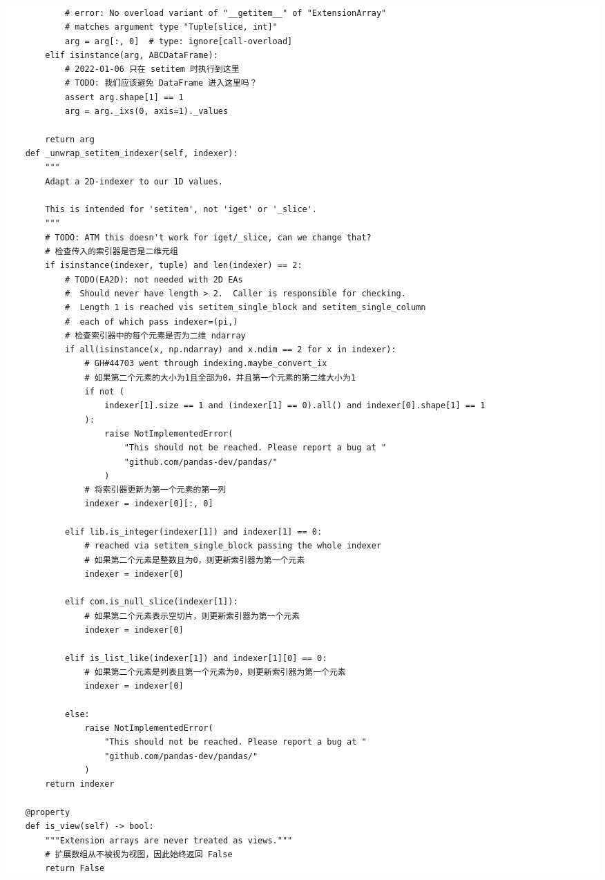 ```
            # error: No overload variant of "__getitem__" of "ExtensionArray"
            # matches argument type "Tuple[slice, int]"
            arg = arg[:, 0]  # type: ignore[call-overload]
        elif isinstance(arg, ABCDataFrame):
            # 2022-01-06 只在 setitem 时执行到这里
            # TODO: 我们应该避免 DataFrame 进入这里吗？
            assert arg.shape[1] == 1
            arg = arg._ixs(0, axis=1)._values

        return arg
    def _unwrap_setitem_indexer(self, indexer):
        """
        Adapt a 2D-indexer to our 1D values.

        This is intended for 'setitem', not 'iget' or '_slice'.
        """
        # TODO: ATM this doesn't work for iget/_slice, can we change that?
        # 检查传入的索引器是否是二维元组
        if isinstance(indexer, tuple) and len(indexer) == 2:
            # TODO(EA2D): not needed with 2D EAs
            #  Should never have length > 2.  Caller is responsible for checking.
            #  Length 1 is reached vis setitem_single_block and setitem_single_column
            #  each of which pass indexer=(pi,)
            # 检查索引器中的每个元素是否为二维 ndarray
            if all(isinstance(x, np.ndarray) and x.ndim == 2 for x in indexer):
                # GH#44703 went through indexing.maybe_convert_ix
                # 如果第二个元素的大小为1且全部为0，并且第一个元素的第二维大小为1
                if not (
                    indexer[1].size == 1 and (indexer[1] == 0).all() and indexer[0].shape[1] == 1
                ):
                    raise NotImplementedError(
                        "This should not be reached. Please report a bug at "
                        "github.com/pandas-dev/pandas/"
                    )
                # 将索引器更新为第一个元素的第一列
                indexer = indexer[0][:, 0]

            elif lib.is_integer(indexer[1]) and indexer[1] == 0:
                # reached via setitem_single_block passing the whole indexer
                # 如果第二个元素是整数且为0，则更新索引器为第一个元素
                indexer = indexer[0]

            elif com.is_null_slice(indexer[1]):
                # 如果第二个元素表示空切片，则更新索引器为第一个元素
                indexer = indexer[0]

            elif is_list_like(indexer[1]) and indexer[1][0] == 0:
                # 如果第二个元素是列表且第一个元素为0，则更新索引器为第一个元素
                indexer = indexer[0]

            else:
                raise NotImplementedError(
                    "This should not be reached. Please report a bug at "
                    "github.com/pandas-dev/pandas/"
                )
        return indexer

    @property
    def is_view(self) -> bool:
        """Extension arrays are never treated as views."""
        # 扩展数组从不被视为视图，因此始终返回 False
        return False

```
